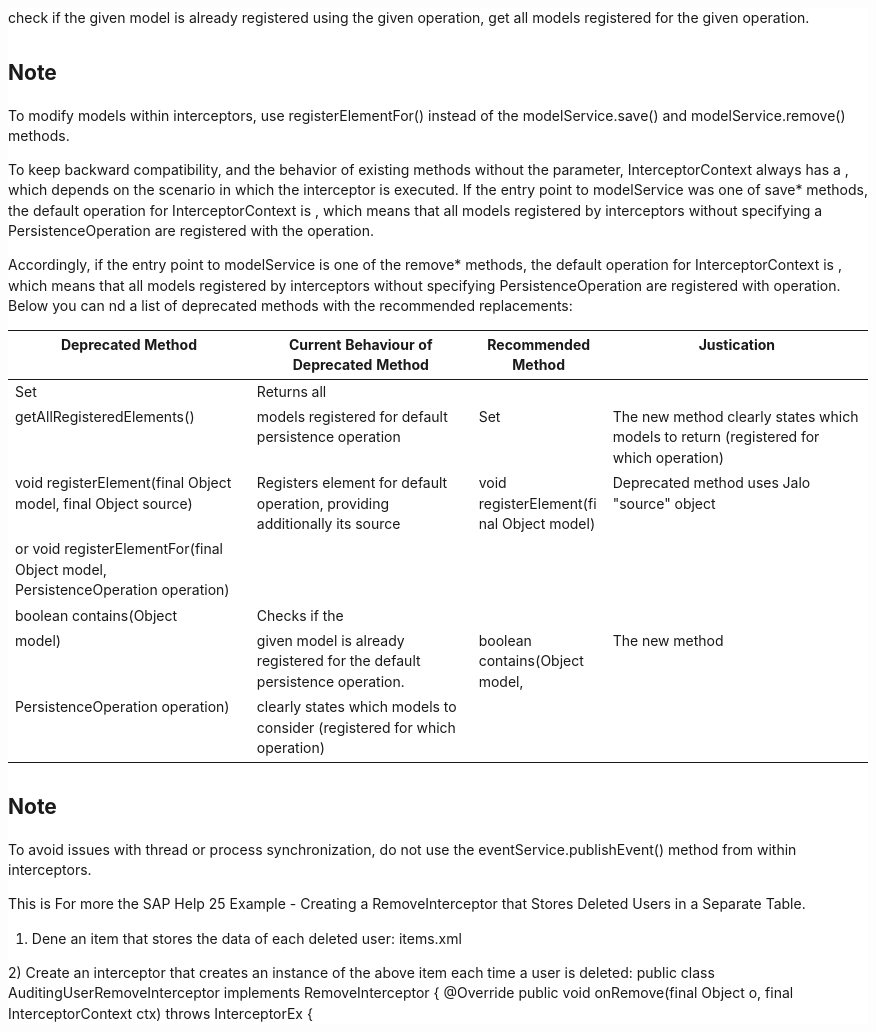 check if the given model is already registered using the given operation, get all models registered for the given operation.

## Note

To modify models within interceptors, use registerElementFor() instead of the modelService.save() and modelService.remove() methods.

To keep backward compatibility, and the behavior of existing methods without the <operation> parameter, InterceptorContext always has a <default operation>, which depends on the scenario in which the interceptor is executed. If the entry point to modelService was one of save* methods, the default operation for InterceptorContext is <SAVE>, which means that all models registered by interceptors without specifying a PersistenceOperation are registered with the <SAVE> operation.

Accordingly, if the entry point to modelService is one of the remove* methods, the default operation for InterceptorContext is <DELETE>, which means that all models registered by interceptors without specifying PersistenceOperation are registered with <DELETE> operation. Below you can nd a list of deprecated methods with the recommended replacements:

| Deprecated Method                                                              | Current Behaviour of Deprecated Method                                     | Recommended Method                                                   | Justication                                                                           |
|--------------------------------------------------------------------------------|----------------------------------------------------------------------------|----------------------------------------------------------------------|---------------------------------------------------------------------------------------|
| Set<Object>                                                                    | Returns all                                                                |                                                                      |                                                                                       |
| getAllRegisteredElements()                                                     | models registered for default persistence operation                        | Set<Object> getElementsRegisteredFor(PersistenceOperation operation) | The new method clearly states which models to return (registered for which operation) |
| void registerElement(final Object model, final Object source)                  | Registers element for default operation, providing additionally its source | void registerElement(final Object model)                             | Deprecated method uses Jalo "source" object                                           |
| or void registerElementFor(final Object model, PersistenceOperation operation) |                                                                            |                                                                      |                                                                                       |
| boolean contains(Object                                                        | Checks if the                                                              |                                                                      |                                                                                       |
| model)                                                                         | given model is already registered for the default persistence operation.   | boolean contains(Object model,                                       | The new method                                                                        |
| PersistenceOperation operation)                                                | clearly states which models to consider (registered for which operation)   |                                                                      |                                                                                       |

## Note

To avoid issues with thread or process synchronization, do not use the eventService.publishEvent() method from within interceptors.

This is   For more    the SAP Help  25 Example - Creating a RemoveInterceptor that Stores Deleted Users in a Separate Table.

1) Dene an item that stores the data of each deleted user:
items.xml
<itemtype code="UserAuditEntry" generate="true" autocreate="true">
<deployment table="UserAuditEntries" typecode="8998"/>
<attributes>
<attribute qualifier="uid" type="java.lang.String">
<persistence type="property"/>
</attribute>
<attribute qualifier="name" type="java.lang.String">
<persistence type="property"/>
</attribute>
<attribute qualifier="displayName" type="java.lang.String">
<persistence type="property"/>
</attribute>
<attribute qualifier="changeTimestamp" type="java.util.Date">
<persistence type="property"/>
</attribute>
</attributes>
</itemtype>
2) Create an interceptor that creates an instance of the above item each time a user is deleted:
public class AuditingUserRemoveInterceptor implements RemoveInterceptor
{
@Override public void onRemove(final Object o, final InterceptorContext ctx) throws InterceptorEx
{
